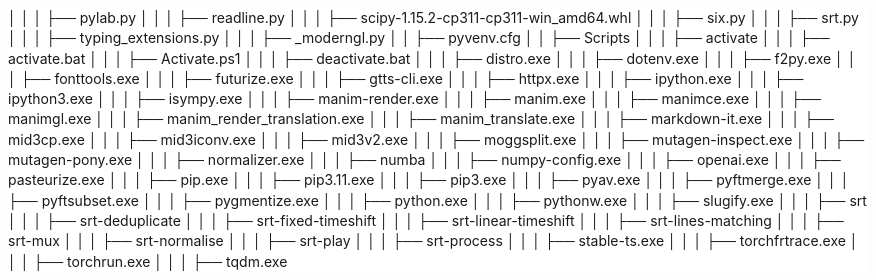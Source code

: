 │   │   │       ├── pylab.py
│   │   │       ├── readline.py
│   │   │       ├── scipy-1.15.2-cp311-cp311-win_amd64.whl
│   │   │       ├── six.py
│   │   │       ├── srt.py
│   │   │       ├── typing_extensions.py
│   │   │       ├── _moderngl.py
│   │   ├── pyvenv.cfg
│   │   ├── Scripts
│   │   │   ├── activate
│   │   │   ├── activate.bat
│   │   │   ├── Activate.ps1
│   │   │   ├── deactivate.bat
│   │   │   ├── distro.exe
│   │   │   ├── dotenv.exe
│   │   │   ├── f2py.exe
│   │   │   ├── fonttools.exe
│   │   │   ├── futurize.exe
│   │   │   ├── gtts-cli.exe
│   │   │   ├── httpx.exe
│   │   │   ├── ipython.exe
│   │   │   ├── ipython3.exe
│   │   │   ├── isympy.exe
│   │   │   ├── manim-render.exe
│   │   │   ├── manim.exe
│   │   │   ├── manimce.exe
│   │   │   ├── manimgl.exe
│   │   │   ├── manim_render_translation.exe
│   │   │   ├── manim_translate.exe
│   │   │   ├── markdown-it.exe
│   │   │   ├── mid3cp.exe
│   │   │   ├── mid3iconv.exe
│   │   │   ├── mid3v2.exe
│   │   │   ├── moggsplit.exe
│   │   │   ├── mutagen-inspect.exe
│   │   │   ├── mutagen-pony.exe
│   │   │   ├── normalizer.exe
│   │   │   ├── numba
│   │   │   ├── numpy-config.exe
│   │   │   ├── openai.exe
│   │   │   ├── pasteurize.exe
│   │   │   ├── pip.exe
│   │   │   ├── pip3.11.exe
│   │   │   ├── pip3.exe
│   │   │   ├── pyav.exe
│   │   │   ├── pyftmerge.exe
│   │   │   ├── pyftsubset.exe
│   │   │   ├── pygmentize.exe
│   │   │   ├── python.exe
│   │   │   ├── pythonw.exe
│   │   │   ├── slugify.exe
│   │   │   ├── srt
│   │   │   ├── srt-deduplicate
│   │   │   ├── srt-fixed-timeshift
│   │   │   ├── srt-linear-timeshift
│   │   │   ├── srt-lines-matching
│   │   │   ├── srt-mux
│   │   │   ├── srt-normalise
│   │   │   ├── srt-play
│   │   │   ├── srt-process
│   │   │   ├── stable-ts.exe
│   │   │   ├── torchfrtrace.exe
│   │   │   ├── torchrun.exe
│   │   │   ├── tqdm.exe